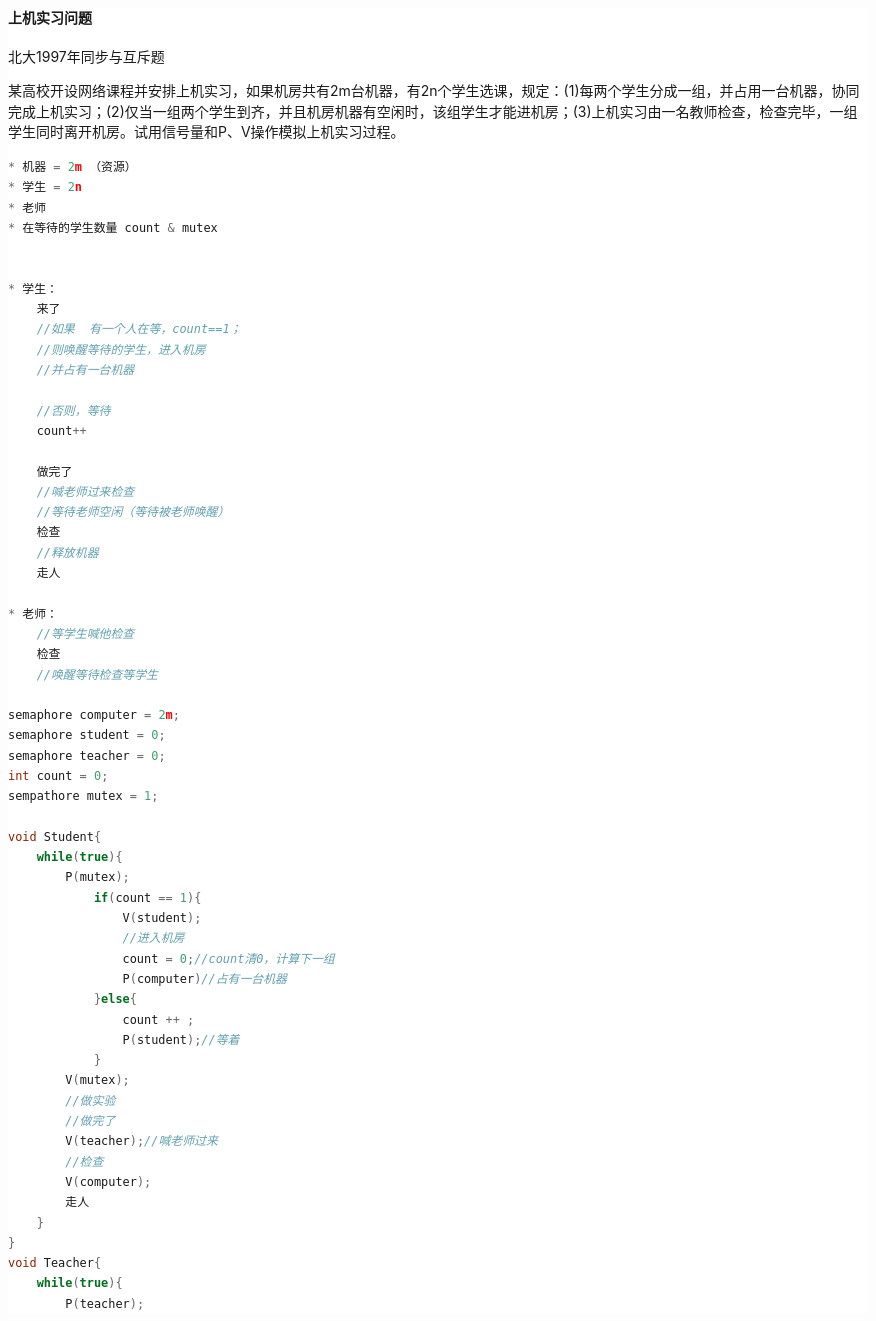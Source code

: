#### 上机实习问题

北大1997年同步与互斥题

某高校开设网络课程并安排上机实习，如果机房共有2m台机器，有2n个学生选课，规定：(1)每两个学生分成一组，并占用一台机器，协同完成上机实习；(2)仅当一组两个学生到齐，并且机房机器有空闲时，该组学生才能进机房；(3)上机实习由一名教师检查，检查完毕，一组学生同时离开机房。试用信号量和P、V操作模拟上机实习过程。

```c++
* 机器 = 2m （资源）
* 学生 = 2n
* 老师
* 在等待的学生数量 count & mutex
    
    
* 学生：
	来了
    //如果  有一个人在等，count==1；
    //则唤醒等待的学生，进入机房
    //并占有一台机器
    
    //否则，等待
    count++
	
    做完了
    //喊老师过来检查
    //等待老师空闲（等待被老师唤醒）
    检查
    //释放机器
    走人
    
* 老师：
    //等学生喊他检查
    检查
    //唤醒等待检查等学生
   
semaphore computer = 2m;
semaphore student = 0;
semaphore teacher = 0;
int count = 0;
sempathore mutex = 1;
    
void Student{
    while(true){
        P(mutex);
            if(count == 1){
                V(student);
                //进入机房
                count = 0;//count清0，计算下一组
                P(computer)//占有一台机器
            }else{
                count ++ ;
                P(student);//等着
            }
        V(mutex);
        //做实验
        //做完了
        V(teacher);//喊老师过来
        //检查
        V(computer);
        走人
    }
}
void Teacher{
    while(true){
        P(teacher);
```